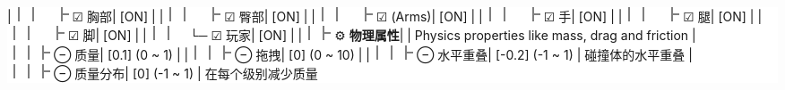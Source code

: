 |<nobr><img src="/images/icon/ic_line_v.png"/><img src="/images/icon/ic_line_v.png"/><img src="/images/icon/ic_space.png"/><img src="/images/icon/ic_line_t.png"/> ☑ 胸部</nobr>| [ON] | 
|<nobr><img src="/images/icon/ic_line_v.png"/><img src="/images/icon/ic_line_v.png"/><img src="/images/icon/ic_space.png"/><img src="/images/icon/ic_line_t.png"/> ☑ 臀部</nobr>| [ON] | 
|<nobr><img src="/images/icon/ic_line_v.png"/><img src="/images/icon/ic_line_v.png"/><img src="/images/icon/ic_space.png"/><img src="/images/icon/ic_line_t.png"/> ☑ (Arms)</nobr>| [ON] | 
|<nobr><img src="/images/icon/ic_line_v.png"/><img src="/images/icon/ic_line_v.png"/><img src="/images/icon/ic_space.png"/><img src="/images/icon/ic_line_t.png"/> ☑ 手</nobr>| [ON] | 
|<nobr><img src="/images/icon/ic_line_v.png"/><img src="/images/icon/ic_line_v.png"/><img src="/images/icon/ic_space.png"/><img src="/images/icon/ic_line_t.png"/> ☑ 腿</nobr>| [ON] | 
|<nobr><img src="/images/icon/ic_line_v.png"/><img src="/images/icon/ic_line_v.png"/><img src="/images/icon/ic_space.png"/><img src="/images/icon/ic_line_t.png"/> ☑ 脚</nobr>| [ON] | 
|<nobr><img src="/images/icon/ic_line_v.png"/><img src="/images/icon/ic_line_v.png"/><img src="/images/icon/ic_space.png"/>└─ ☑ 玩家</nobr>| [ON] | 
|<nobr><img src="/images/icon/ic_line_v.png"/><img src="/images/icon/ic_line_t.png"/> ⚙️ <b>物理属性</b></nobr>| | Physics properties like mass, drag and friction
|<nobr><img src="/images/icon/ic_line_v.png"/><img src="/images/icon/ic_line_v.png"/><img src="/images/icon/ic_line_t.png"/> ⊖ 质量</nobr>| [0.1] (0 ~ 1) | 
|<nobr><img src="/images/icon/ic_line_v.png"/><img src="/images/icon/ic_line_v.png"/><img src="/images/icon/ic_line_t.png"/> ⊖ 拖拽</nobr>| [0] (0 ~ 10) | 
|<nobr><img src="/images/icon/ic_line_v.png"/><img src="/images/icon/ic_line_v.png"/><img src="/images/icon/ic_line_t.png"/> ⊖ 水平重叠</nobr>| [-0.2] (-1 ~ 1) | 碰撞体的水平重叠
|<nobr><img src="/images/icon/ic_line_v.png"/><img src="/images/icon/ic_line_v.png"/><img src="/images/icon/ic_line_t.png"/> ⊖ 质量分布</nobr>| [0] (-1 ~ 1) | 在每个级别减少质量